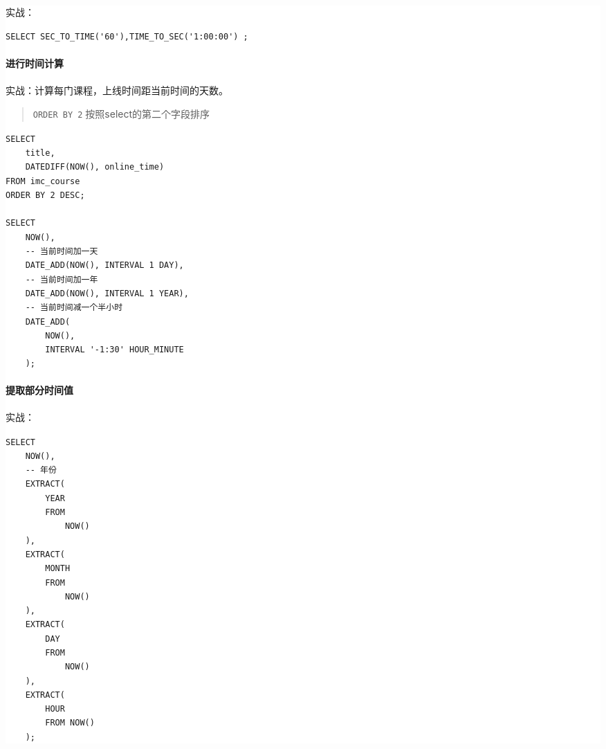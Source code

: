 实战：

```mysql
SELECT SEC_TO_TIME('60'),TIME_TO_SEC('1:00:00') ;
```



#### 进行时间计算

实战：计算每门课程，上线时间距当前时间的天数。

> `ORDER BY 2` 按照select的第二个字段排序

```mysql
SELECT
    title,
    DATEDIFF(NOW(), online_time)
FROM imc_course
ORDER BY 2 DESC;

SELECT
    NOW(),
    -- 当前时间加一天 
    DATE_ADD(NOW(), INTERVAL 1 DAY),
    -- 当前时间加一年 
    DATE_ADD(NOW(), INTERVAL 1 YEAR),
    -- 当前时间减一个半小时
    DATE_ADD(
        NOW(),
        INTERVAL '-1:30' HOUR_MINUTE
    );
```



#### 提取部分时间值

实战：

```mysql
SELECT
    NOW(),
    -- 年份
    EXTRACT(
        YEAR
        FROM
            NOW()
    ),
    EXTRACT(
        MONTH
        FROM
            NOW()
    ),
    EXTRACT(
        DAY
        FROM
            NOW()
    ),
    EXTRACT(
        HOUR
        FROM NOW()
    );
```
